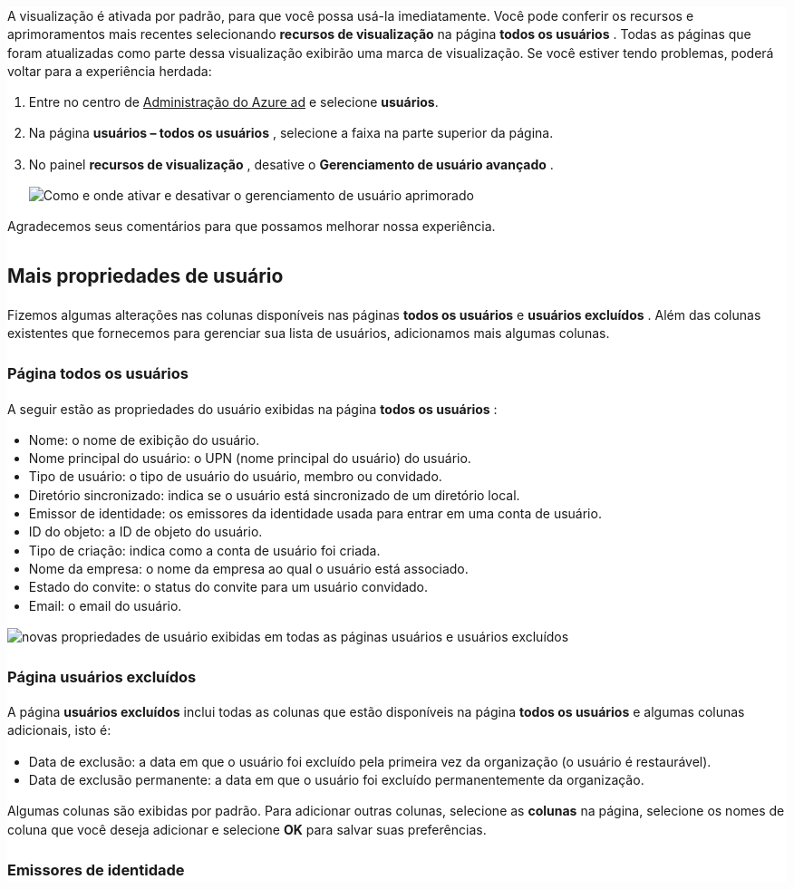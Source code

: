 A visualização é ativada por padrão, para que você possa usá-la imediatamente. Você pode conferir os recursos e aprimoramentos mais recentes selecionando **recursos de visualização** na página **todos os usuários** . Todas as páginas que foram atualizadas como parte dessa visualização exibirão uma marca de visualização. Se você estiver tendo problemas, poderá voltar para a experiência herdada:

1. Entre no centro de [Administração do Azure ad](https://aad.portal.azure.com) e selecione **usuários**.
1. Na página **usuários – todos os usuários** , selecione a faixa na parte superior da página.
1. No painel **recursos de visualização** , desative o **Gerenciamento de usuário avançado** .

   ![Como e onde ativar e desativar o gerenciamento de usuário aprimorado](./media/users-search-enhanced/enable-preview.png)

Agradecemos seus comentários para que possamos melhorar nossa experiência.

## <a name="more-user-properties"></a>Mais propriedades de usuário

Fizemos algumas alterações nas colunas disponíveis nas páginas **todos os usuários** e **usuários excluídos** . Além das colunas existentes que fornecemos para gerenciar sua lista de usuários, adicionamos mais algumas colunas.

### <a name="all-users-page"></a>Página todos os usuários

A seguir estão as propriedades do usuário exibidas na página **todos os usuários** :

- Nome: o nome de exibição do usuário.
- Nome principal do usuário: o UPN (nome principal do usuário) do usuário.
- Tipo de usuário: o tipo de usuário do usuário, membro ou convidado.
- Diretório sincronizado: indica se o usuário está sincronizado de um diretório local.
- Emissor de identidade: os emissores da identidade usada para entrar em uma conta de usuário.
- ID do objeto: a ID de objeto do usuário.
- Tipo de criação: indica como a conta de usuário foi criada.
- Nome da empresa: o nome da empresa ao qual o usuário está associado.
- Estado do convite: o status do convite para um usuário convidado.
- Email: o email do usuário.

![novas propriedades de usuário exibidas em todas as páginas usuários e usuários excluídos](./media/users-search-enhanced/user-properties.png)

### <a name="deleted-users-page"></a>Página usuários excluídos

A página **usuários excluídos** inclui todas as colunas que estão disponíveis na página **todos os usuários** e algumas colunas adicionais, isto é:

- Data de exclusão: a data em que o usuário foi excluído pela primeira vez da organização (o usuário é restaurável).
- Data de exclusão permanente: a data em que o usuário foi excluído permanentemente da organização.

Algumas colunas são exibidas por padrão. Para adicionar outras colunas, selecione as **colunas** na página, selecione os nomes de coluna que você deseja adicionar e selecione **OK** para salvar suas preferências.

### <a name="identity-issuers"></a>Emissores de identidade

